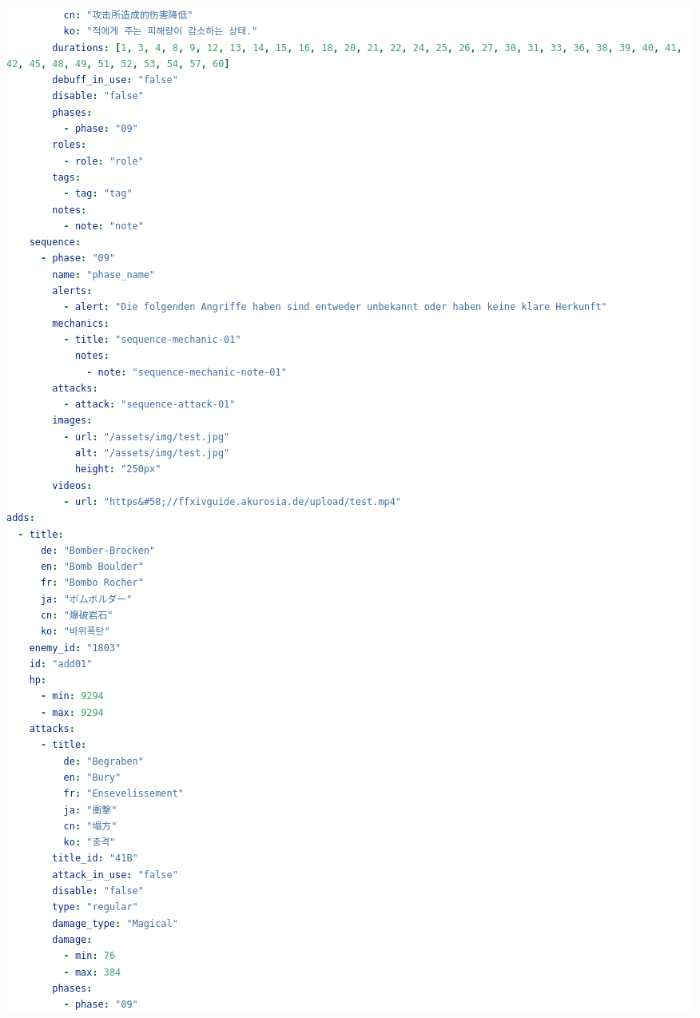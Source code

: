 ```yaml
          cn: "攻击所造成的伤害降低"
          ko: "적에게 주는 피해량이 감소하는 상태."
        durations: [1, 3, 4, 8, 9, 12, 13, 14, 15, 16, 18, 20, 21, 22, 24, 25, 26, 27, 30, 31, 33, 36, 38, 39, 40, 41, 42, 45, 48, 49, 51, 52, 53, 54, 57, 60]
        debuff_in_use: "false"
        disable: "false"
        phases:
          - phase: "09"
        roles:
          - role: "role"
        tags:
          - tag: "tag"
        notes:
          - note: "note"
    sequence:
      - phase: "09"
        name: "phase_name"
        alerts:
          - alert: "Die folgenden Angriffe haben sind entweder unbekannt oder haben keine klare Herkunft"
        mechanics:
          - title: "sequence-mechanic-01"
            notes:
              - note: "sequence-mechanic-note-01"
        attacks:
          - attack: "sequence-attack-01"
        images:
          - url: "/assets/img/test.jpg"
            alt: "/assets/img/test.jpg"
            height: "250px"
        videos:
          - url: "https&#58;//ffxivguide.akurosia.de/upload/test.mp4"
adds:
  - title:
      de: "Bomber-Brocken"
      en: "Bomb Boulder"
      fr: "Bombo Rocher"
      ja: "ボムボルダー"
      cn: "爆破岩石"
      ko: "바위폭탄"
    enemy_id: "1803"
    id: "add01"
    hp:
      - min: 9294
      - max: 9294
    attacks:
      - title:
          de: "Begraben"
          en: "Bury"
          fr: "Ensevelissement"
          ja: "衝撃"
          cn: "塌方"
          ko: "충격"
        title_id: "41B"
        attack_in_use: "false"
        disable: "false"
        type: "regular"
        damage_type: "Magical"
        damage:
          - min: 76
          - max: 384
        phases:
          - phase: "09"
```